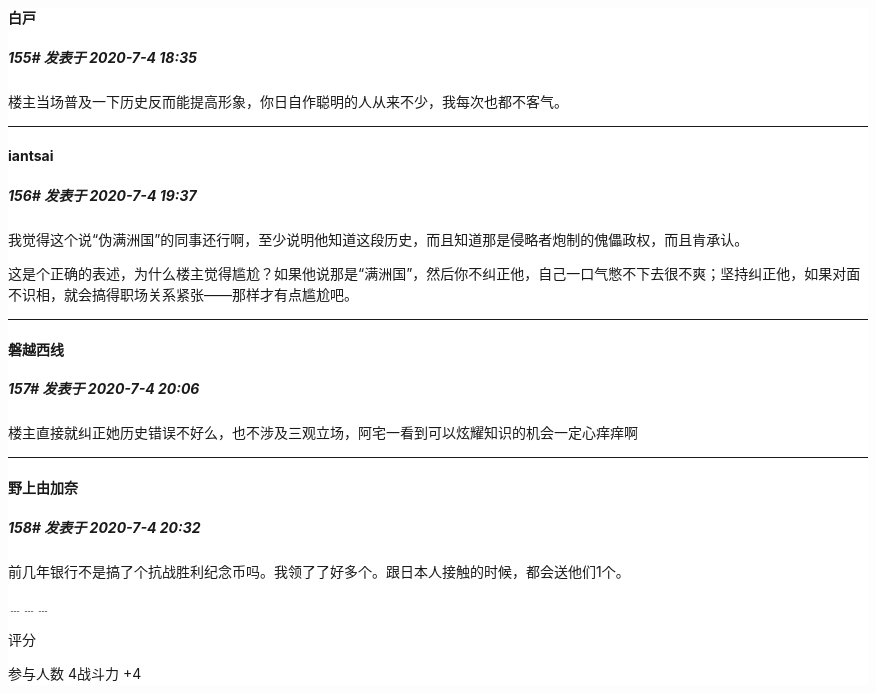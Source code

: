 ####  白戸  
##### 155#       发表于 2020-7-4 18:35




楼主当场普及一下历史反而能提高形象，你日自作聪明的人从来不少，我每次也都不客气。







*****

####  iantsai  
##### 156#       发表于 2020-7-4 19:37




我觉得这个说“伪满洲国”的同事还行啊，至少说明他知道这段历史，而且知道那是侵略者炮制的傀儡政权，而且肯承认。


这是个正确的表述，为什么楼主觉得尴尬？如果他说那是“满洲国”，然后你不纠正他，自己一口气憋不下去很不爽；坚持纠正他，如果对面不识相，就会搞得职场关系紧张——那样才有点尴尬吧。







*****

####  磐越西线  
##### 157#       发表于 2020-7-4 20:06




楼主直接就纠正她历史错误不好么，也不涉及三观立场，阿宅一看到可以炫耀知识的机会一定心痒痒啊







*****

####  野上由加奈  
##### 158#       发表于 2020-7-4 20:32




前几年银行不是搞了个抗战胜利纪念币吗。我领了了好多个。跟日本人接触的时候，都会送他们1个。



﹍﹍﹍

评分





 参与人数 4战斗力 +4

